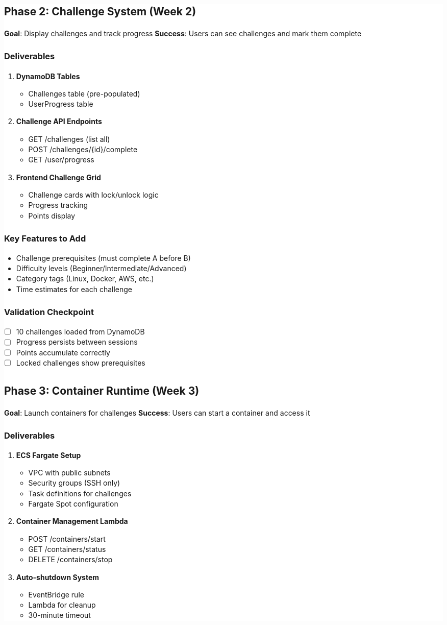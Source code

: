 ## Phase 2: Challenge System (Week 2)
**Goal**: Display challenges and track progress
**Success**: Users can see challenges and mark them complete

### Deliverables
1. **DynamoDB Tables**
   - Challenges table (pre-populated)
   - UserProgress table

2. **Challenge API Endpoints**
   - GET /challenges (list all)
   - POST /challenges/{id}/complete
   - GET /user/progress

3. **Frontend Challenge Grid**
   - Challenge cards with lock/unlock logic
   - Progress tracking
   - Points display

### Key Features to Add
- Challenge prerequisites (must complete A before B)
- Difficulty levels (Beginner/Intermediate/Advanced)
- Category tags (Linux, Docker, AWS, etc.)
- Time estimates for each challenge

### Validation Checkpoint
- [ ] 10 challenges loaded from DynamoDB
- [ ] Progress persists between sessions
- [ ] Points accumulate correctly
- [ ] Locked challenges show prerequisites

## Phase 3: Container Runtime (Week 3)
**Goal**: Launch containers for challenges
**Success**: Users can start a container and access it

### Deliverables
1. **ECS Fargate Setup**
   - VPC with public subnets
   - Security groups (SSH only)
   - Task definitions for challenges
   - Fargate Spot configuration

2. **Container Management Lambda**
   - POST /containers/start
   - GET /containers/status
   - DELETE /containers/stop

3. **Auto-shutdown System**
   - EventBridge rule
   - Lambda for cleanup
   - 30-minute timeout

